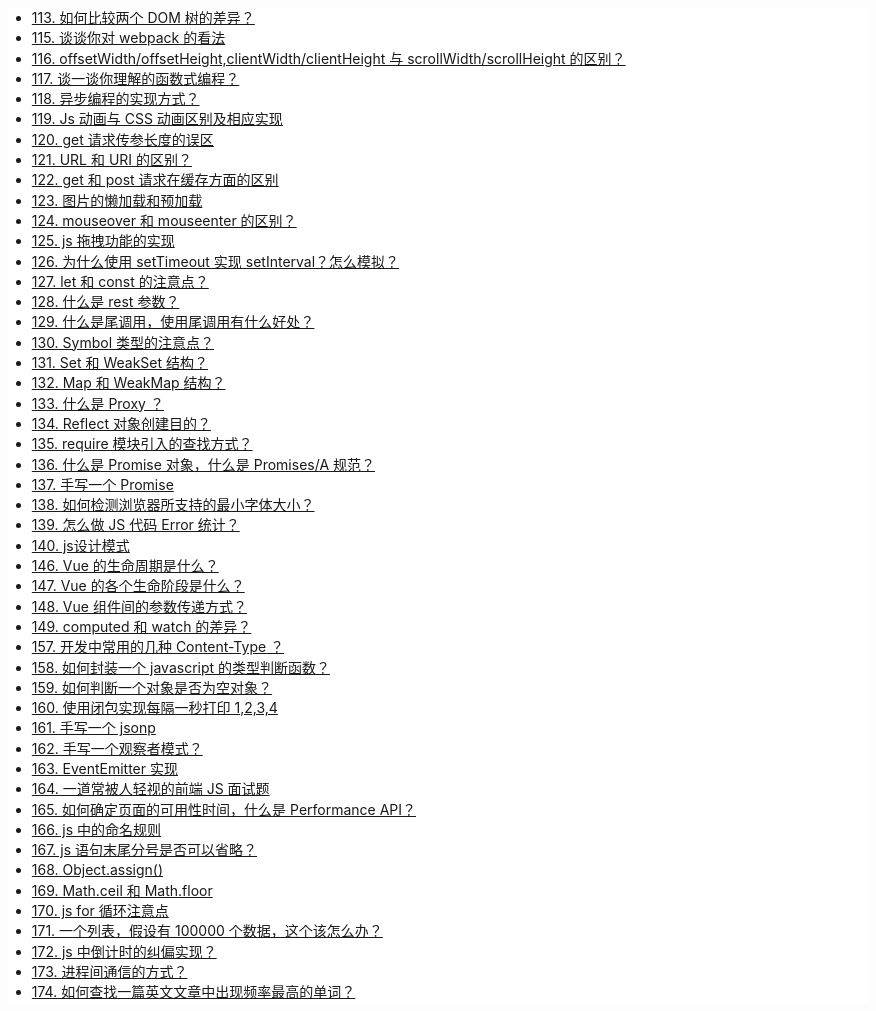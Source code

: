 - [113. 如何比较两个 DOM 树的差异？](#113-如何比较两个-dom-树的差异)
- [115. 谈谈你对 webpack 的看法](#115-谈谈你对-webpack-的看法)
- [116. offsetWidth/offsetHeight,clientWidth/clientHeight 与 scrollWidth/scrollHeight 的区别？](#116-offsetwidthoffsetheightclientwidthclientheight-与-scrollwidthscrollheight-的区别)
- [117. 谈一谈你理解的函数式编程？](#117-谈一谈你理解的函数式编程)
- [118. 异步编程的实现方式？](#118-异步编程的实现方式)
- [119. Js 动画与 CSS 动画区别及相应实现](#119-js-动画与-css-动画区别及相应实现)
- [120. get 请求传参长度的误区](#120-get-请求传参长度的误区)
- [121. URL 和 URI 的区别？](#121-url-和-uri-的区别)
- [122. get 和 post 请求在缓存方面的区别](#122-get-和-post-请求在缓存方面的区别)
- [123. 图片的懒加载和预加载](#123-图片的懒加载和预加载)
- [124. mouseover 和 mouseenter 的区别？](#124-mouseover-和-mouseenter-的区别)
- [125. js 拖拽功能的实现](#125-js-拖拽功能的实现)
- [126. 为什么使用 setTimeout 实现 setInterval？怎么模拟？](#126-为什么使用-settimeout-实现-setinterval怎么模拟)
- [127. let 和 const 的注意点？](#127-let-和-const-的注意点)
- [128. 什么是 rest 参数？](#128-什么是-rest-参数)
- [129. 什么是尾调用，使用尾调用有什么好处？](#129-什么是尾调用使用尾调用有什么好处)
- [130. Symbol 类型的注意点？](#130-symbol-类型的注意点)
- [131. Set 和 WeakSet 结构？](#131-set-和-weakset-结构)
- [132. Map 和 WeakMap 结构？](#132-map-和-weakmap-结构)
- [133. 什么是 Proxy ？](#133-什么是-proxy-)
- [134. Reflect 对象创建目的？](#134-reflect-对象创建目的)
- [135. require 模块引入的查找方式？](#135-require-模块引入的查找方式)
- [136. 什么是 Promise 对象，什么是 Promises/A 规范？](#136-什么是-promise-对象什么是-promisesa-规范)
- [137. 手写一个 Promise](#137-手写一个-promise)
- [138. 如何检测浏览器所支持的最小字体大小？](#138-如何检测浏览器所支持的最小字体大小)
- [139. 怎么做 JS 代码 Error 统计？](#139-怎么做-js-代码-error-统计)
- [140. js设计模式](#140-js设计模式)
- [146. Vue 的生命周期是什么？](#146-vue-的生命周期是什么)
- [147. Vue 的各个生命阶段是什么？](#147-vue-的各个生命阶段是什么)
- [148. Vue 组件间的参数传递方式？](#148-vue-组件间的参数传递方式)
- [149. computed 和 watch 的差异？](#149-computed-和-watch-的差异)
- [157. 开发中常用的几种 Content-Type ？](#157-开发中常用的几种-content-type-)
- [158. 如何封装一个 javascript 的类型判断函数？](#158-如何封装一个-javascript-的类型判断函数)
- [159. 如何判断一个对象是否为空对象？](#159-如何判断一个对象是否为空对象)
- [160. 使用闭包实现每隔一秒打印 1,2,3,4](#160-使用闭包实现每隔一秒打印-1234)
- [161. 手写一个 jsonp](#161-手写一个-jsonp)
- [162. 手写一个观察者模式？](#162-手写一个观察者模式)
- [163. EventEmitter 实现](#163-eventemitter-实现)
- [164. 一道常被人轻视的前端 JS 面试题](#164-一道常被人轻视的前端js面试题)
- [165. 如何确定页面的可用性时间，什么是 Performance API？](#165-如何确定页面的可用性时间什么是-performance-api)
- [166. js 中的命名规则](#166-js-中的命名规则)
- [167. js 语句末尾分号是否可以省略？](#167-js-语句末尾分号是否可以省略)
- [168. Object.assign()](#168-objectassign)
- [169. Math.ceil 和 Math.floor](#169-mathceil-和-mathfloor)
- [170. js for 循环注意点](#170-js-for-循环注意点)
- [171. 一个列表，假设有 100000 个数据，这个该怎么办？](#171-一个列表假设有100000个数据这个该怎么办)
- [172. js 中倒计时的纠偏实现？](#172-js-中倒计时的纠偏实现)
- [173. 进程间通信的方式？](#173-进程间通信的方式)
- [174. 如何查找一篇英文文章中出现频率最高的单词？](#174-如何查找一篇英文文章中出现频率最高的单词)
